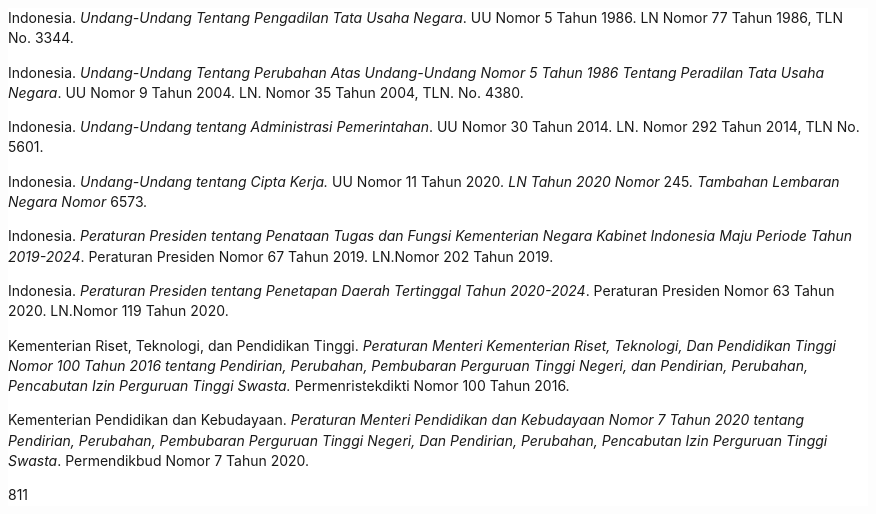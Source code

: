 <p><span class="font3">Indonesia. </span><span class="font3" style="font-style:italic;">Undang-Undang Tentang Pengadilan Tata Usaha Negara</span><span class="font3">. UU Nomor 5 Tahun 1986. LN Nomor 77 Tahun 1986, TLN No. 3344.</span></p>
<p><span class="font3">Indonesia. </span><span class="font3" style="font-style:italic;">Undang-Undang Tentang Perubahan Atas Undang-Undang Nomor 5 Tahun 1986 Tentang Peradilan Tata Usaha Negara</span><span class="font3">. UU Nomor 9 Tahun 2004. LN. Nomor 35 Tahun 2004, TLN. No. 4380.</span></p>
<p><span class="font3">Indonesia. </span><span class="font3" style="font-style:italic;">Undang-Undang tentang Administrasi Pemerintahan</span><span class="font3">. UU Nomor 30 Tahun 2014. LN. Nomor 292 Tahun 2014, TLN No. 5601.</span></p>
<p><span class="font3">Indonesia. </span><span class="font3" style="font-style:italic;">Undang-Undang tentang Cipta Kerja.</span><span class="font3"> UU Nomor 11 Tahun 2020</span><span class="font3" style="font-style:italic;">. LN Tahun 2020 Nomor</span><span class="font3"> 245</span><span class="font3" style="font-style:italic;">. Tambahan Lembaran Negara Nomor</span><span class="font3"> 6573</span><span class="font3" style="font-style:italic;">.</span></p>
<p><span class="font3">Indonesia. </span><span class="font3" style="font-style:italic;">Peraturan Presiden tentang Penataan Tugas dan Fungsi Kementerian Negara Kabinet Indonesia Maju Periode Tahun 2019-2024</span><span class="font3">. Peraturan Presiden Nomor 67 Tahun 2019. LN.Nomor 202 Tahun 2019.</span></p>
<p><span class="font3">Indonesia. </span><span class="font3" style="font-style:italic;">Peraturan Presiden tentang Penetapan Daerah Tertinggal Tahun 2020-2024</span><span class="font3">. Peraturan Presiden Nomor 63 Tahun 2020. LN.Nomor 119 Tahun 2020.</span></p>
<p><span class="font3">Kementerian Riset, Teknologi, dan Pendidikan Tinggi. </span><span class="font3" style="font-style:italic;">Peraturan Menteri Kementerian Riset, Teknologi, Dan Pendidikan Tinggi Nomor 100 Tahun 2016 tentang Pendirian, Perubahan, Pembubaran Perguruan Tinggi Negeri, dan Pendirian, Perubahan, Pencabutan Izin Perguruan Tinggi Swasta.</span><span class="font3"> Permenristekdikti Nomor 100 Tahun 2016.</span></p>
<p><span class="font3">Kementerian Pendidikan dan Kebudayaan. </span><span class="font3" style="font-style:italic;">Peraturan Menteri Pendidikan dan Kebudayaan Nomor 7 Tahun 2020 tentang Pendirian, Perubahan, Pembubaran Perguruan Tinggi Negeri, Dan Pendirian, Perubahan, Pencabutan Izin Perguruan Tinggi Swasta</span><span class="font3">. Permendikbud Nomor 7 Tahun 2020.</span></p>
<p><span class="font1">811</span></p>